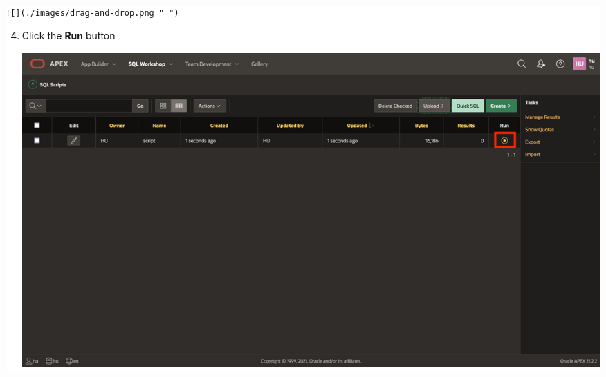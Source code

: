     ![](./images/drag-and-drop.png " ")

4. Click the **Run** button

    ![](./images/click-run.png " ")
